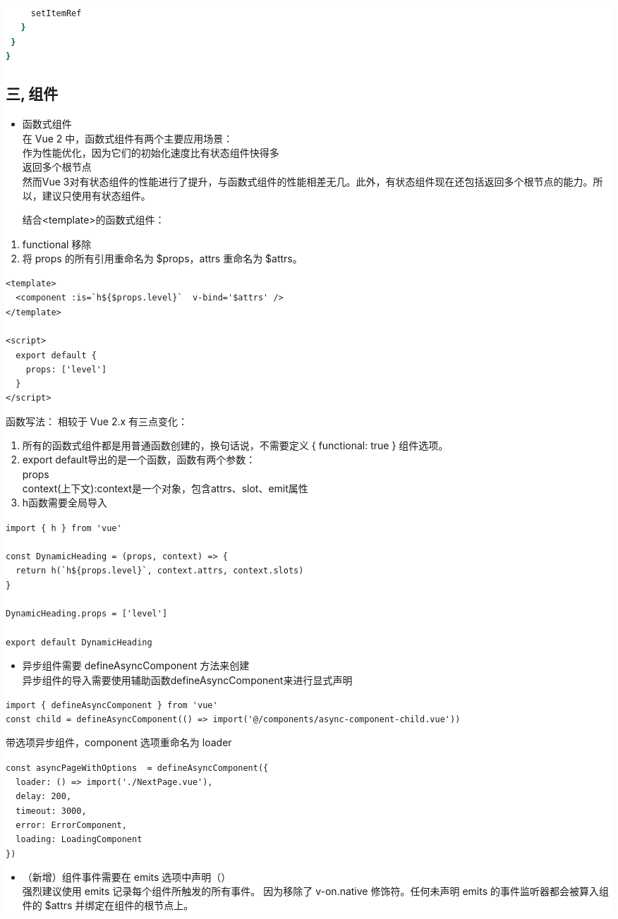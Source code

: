  ```coffeescript
      setItemRef
    }
  }
}
```
## 三, 组件
+ 函数式组件   
  在 Vue 2 中，函数式组件有两个主要应用场景：   
  作为性能优化，因为它们的初始化速度比有状态组件快得多   
  返回多个根节点   
  然而Vue 3对有状态组件的性能进行了提升，与函数式组件的性能相差无几。此外，有状态组件现在还包括返回多个根节点的能力。所以，建议只使用有状态组件。

  结合&lt;template>的函数式组件：
1. functional 移除
2. 将 props 的所有引用重命名为 $props，attrs 重命名为 $attrs。
```
<template>
  <component :is=`h${$props.level}`  v-bind='$attrs' />
</template>

<script>
  export default {
    props: ['level']
  }
</script>
```
函数写法：
相较于 Vue 2.x 有三点变化：
1. 所有的函数式组件都是用普通函数创建的，换句话说，不需要定义 { functional: true } 组件选项。   
2. export default导出的是一个函数，函数有两个参数：   
props    
context(上下文):context是一个对象，包含attrs、slot、emit属性  
3. h函数需要全局导入
```
import { h } from 'vue'

const DynamicHeading = (props, context) => {
  return h(`h${props.level}`, context.attrs, context.slots)
}

DynamicHeading.props = ['level']

export default DynamicHeading
```

+ 异步组件需要 defineAsyncComponent 方法来创建    
异步组件的导入需要使用辅助函数defineAsyncComponent来进行显式声明
```
import { defineAsyncComponent } from 'vue'
const child = defineAsyncComponent(() => import('@/components/async-component-child.vue'))
```
带选项异步组件，component 选项重命名为 loader
```
const asyncPageWithOptions  = defineAsyncComponent({
  loader: () => import('./NextPage.vue'),
  delay: 200,
  timeout: 3000,
  error: ErrorComponent,
  loading: LoadingComponent
})
```
+ （新增）组件事件需要在 emits 选项中声明（）   
强烈建议使用 emits 记录每个组件所触发的所有事件。
因为移除了 v-on.native 修饰符。任何未声明 emits 的事件监听器都会被算入组件的 $attrs 并绑定在组件的根节点上。   
